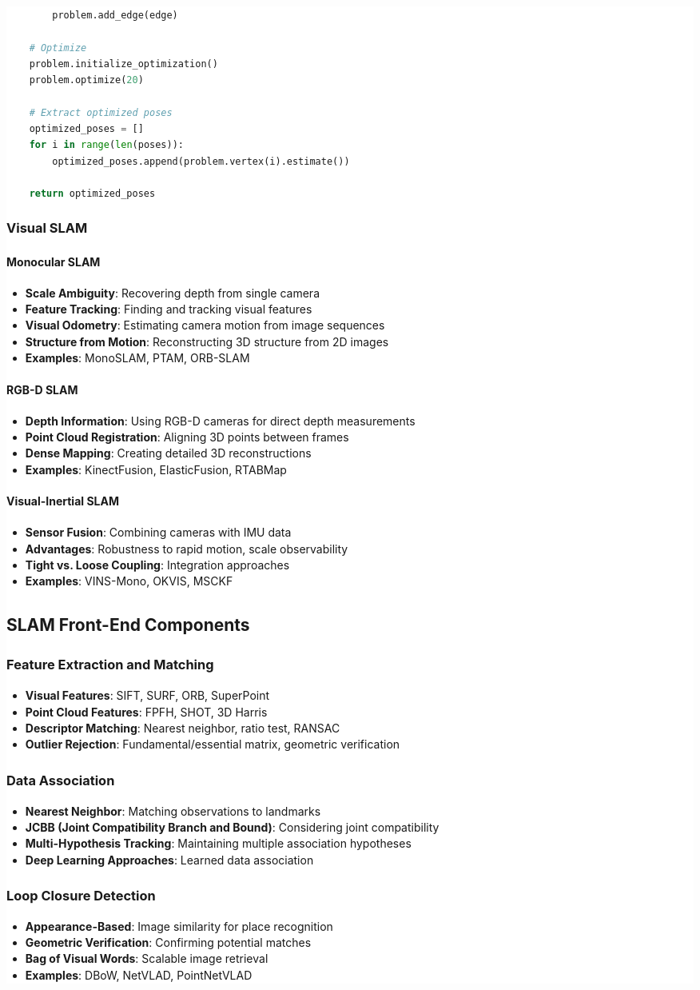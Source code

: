 ```python
        problem.add_edge(edge)
    
    # Optimize
    problem.initialize_optimization()
    problem.optimize(20)
    
    # Extract optimized poses
    optimized_poses = []
    for i in range(len(poses)):
        optimized_poses.append(problem.vertex(i).estimate())
    
    return optimized_poses
```

### Visual SLAM

#### Monocular SLAM
- **Scale Ambiguity**: Recovering depth from single camera
- **Feature Tracking**: Finding and tracking visual features
- **Visual Odometry**: Estimating camera motion from image sequences
- **Structure from Motion**: Reconstructing 3D structure from 2D images
- **Examples**: MonoSLAM, PTAM, ORB-SLAM

#### RGB-D SLAM
- **Depth Information**: Using RGB-D cameras for direct depth measurements
- **Point Cloud Registration**: Aligning 3D points between frames
- **Dense Mapping**: Creating detailed 3D reconstructions
- **Examples**: KinectFusion, ElasticFusion, RTABMap

#### Visual-Inertial SLAM
- **Sensor Fusion**: Combining cameras with IMU data
- **Advantages**: Robustness to rapid motion, scale observability
- **Tight vs. Loose Coupling**: Integration approaches
- **Examples**: VINS-Mono, OKVIS, MSCKF

## SLAM Front-End Components

### Feature Extraction and Matching
- **Visual Features**: SIFT, SURF, ORB, SuperPoint
- **Point Cloud Features**: FPFH, SHOT, 3D Harris
- **Descriptor Matching**: Nearest neighbor, ratio test, RANSAC
- **Outlier Rejection**: Fundamental/essential matrix, geometric verification

### Data Association
- **Nearest Neighbor**: Matching observations to landmarks
- **JCBB (Joint Compatibility Branch and Bound)**: Considering joint compatibility
- **Multi-Hypothesis Tracking**: Maintaining multiple association hypotheses
- **Deep Learning Approaches**: Learned data association

### Loop Closure Detection
- **Appearance-Based**: Image similarity for place recognition
- **Geometric Verification**: Confirming potential matches
- **Bag of Visual Words**: Scalable image retrieval
- **Examples**: DBoW, NetVLAD, PointNetVLAD
